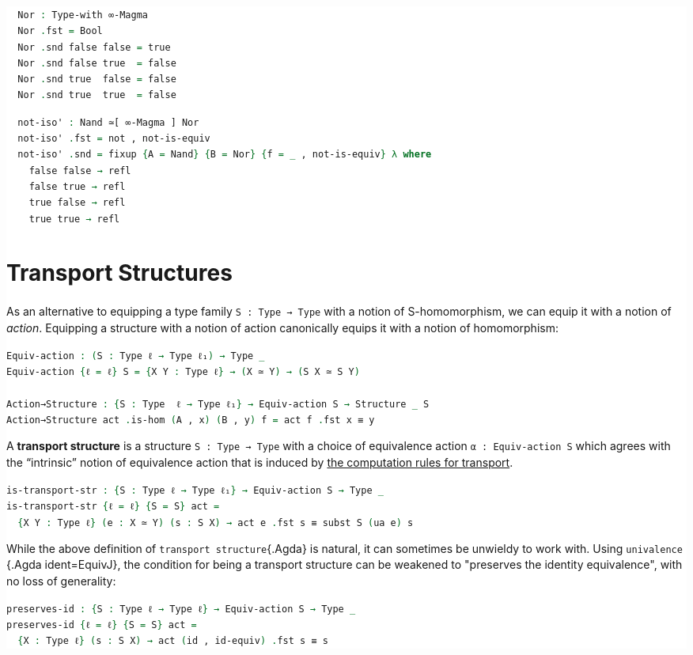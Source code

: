 ```agda
  Nor : Type-with ∞-Magma
  Nor .fst = Bool
  Nor .snd false false = true
  Nor .snd false true  = false
  Nor .snd true  false = false
  Nor .snd true  true  = false
```
</div>

```agda
  not-iso' : Nand ≃[ ∞-Magma ] Nor
  not-iso' .fst = not , not-is-equiv
  not-iso' .snd = fixup {A = Nand} {B = Nor} {f = _ , not-is-equiv} λ where
    false false → refl
    false true → refl
    true false → refl
    true true → refl
```

# Transport Structures

As an alternative to equipping a type family `S : Type → Type` with a
notion of S-homomorphism, we can equip it with a notion of _action_.
Equipping a structure with a notion of action canonically equips it with
a notion of homomorphism:

```agda
Equiv-action : (S : Type ℓ → Type ℓ₁) → Type _
Equiv-action {ℓ = ℓ} S = {X Y : Type ℓ} → (X ≃ Y) → (S X ≃ S Y)

Action→Structure : {S : Type  ℓ → Type ℓ₁} → Equiv-action S → Structure _ S
Action→Structure act .is-hom (A , x) (B , y) f = act f .fst x ≡ y
```

A **transport structure** is a structure `S : Type → Type` with a choice
of equivalence action `α : Equiv-action S` which agrees with the
“intrinsic” notion of equivalence action that is induced by [the
computation rules for transport].

[the computation rules for transport]: 1Lab.Path.html#computation

```agda
is-transport-str : {S : Type ℓ → Type ℓ₁} → Equiv-action S → Type _
is-transport-str {ℓ = ℓ} {S = S} act =
  {X Y : Type ℓ} (e : X ≃ Y) (s : S X) → act e .fst s ≡ subst S (ua e) s
```

While the above definition of `transport structure`{.Agda} is natural,
it can sometimes be unwieldy to work with. Using `univalence`{.Agda
ident=EquivJ}, the condition for being a transport structure can be
weakened to "preserves the identity equivalence", with no loss of
generality:

```agda
preserves-id : {S : Type ℓ → Type ℓ} → Equiv-action S → Type _
preserves-id {ℓ = ℓ} {S = S} act =
  {X : Type ℓ} (s : S X) → act (id , id-equiv) .fst s ≡ s
```


[Univalence]: 1Lab.Univalence.html
[set-level]: agda://1Lab.HLevel#is-set
[Internalizing Representation Independence with Univalence]: https://arxiv.org/abs/2009.05547
[magma]: https://ncatlab.org/nlab/show/magma
[Set]: agda://1Lab.HLevel.Universe#Set
[valued in propositions]: agda://1Lab.HLevel#is-prop